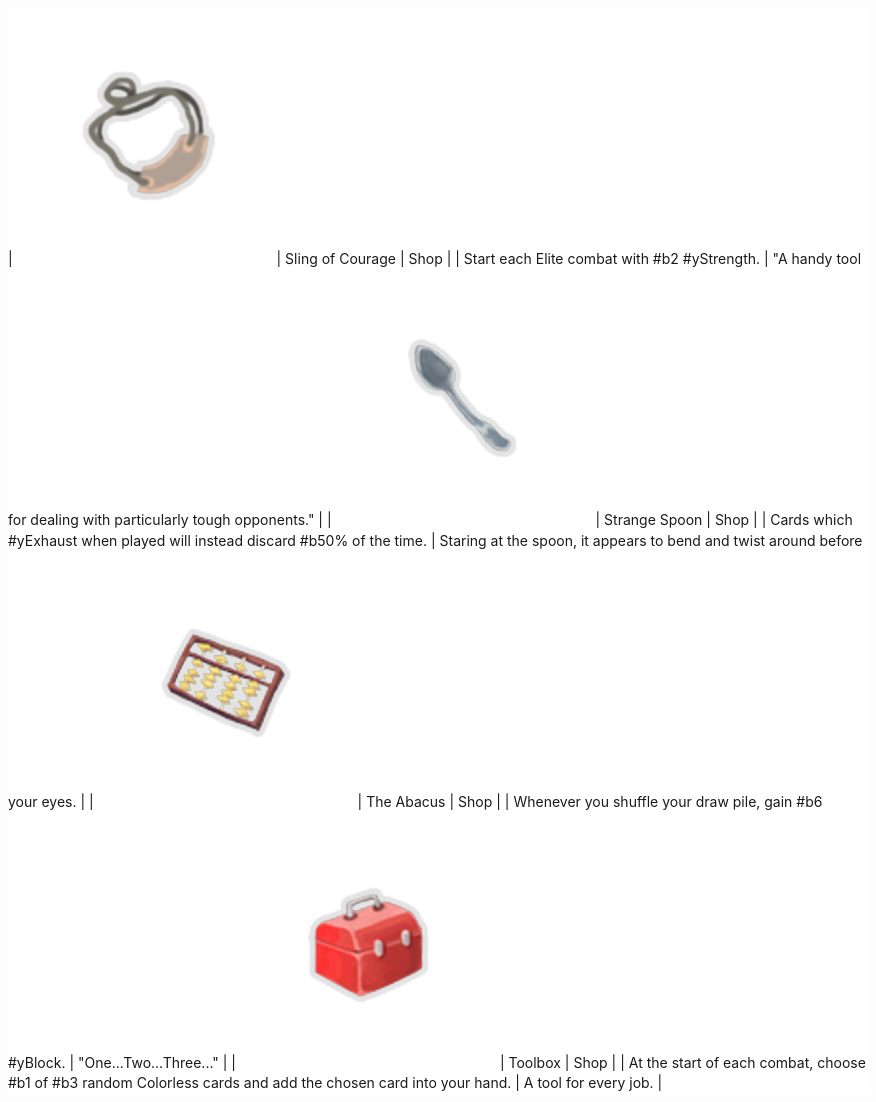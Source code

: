 | ![](relics/Sling.png) | Sling of Courage | Shop |  | Start each Elite combat with #b2 #yStrength. | "A handy tool for dealing with particularly tough opponents." |
| ![](relics/StrangeSpoon.png) | Strange Spoon | Shop |  | Cards which #yExhaust when played will instead discard #b50% of the time. | Staring at the spoon, it appears to bend and twist around before your eyes. |
| ![](relics/TheAbacus.png) | The Abacus | Shop |  | Whenever you shuffle your draw pile, gain #b6 #yBlock. | "One...Two...Three..." |
| ![](relics/Toolbox.png) | Toolbox | Shop |  | At the start of each combat, choose #b1 of #b3 random Colorless cards and add the chosen card into your hand. | A tool for every job. |